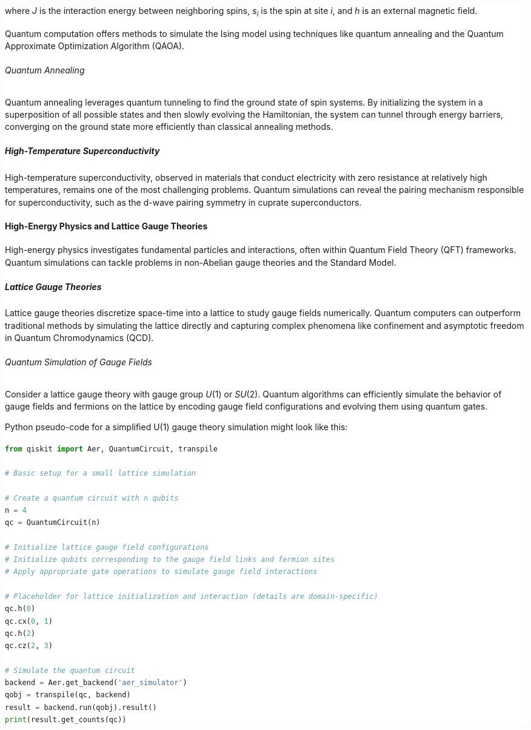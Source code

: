 where $J$ is the interaction energy between neighboring spins, $s_i$ is the spin at site $i$, and $h$ is an external magnetic field.

Quantum computation offers methods to simulate the Ising model using techniques like quantum annealing and the Quantum Approximate Optimization Algorithm (QAOA).

###### Quantum Annealing

Quantum annealing leverages quantum tunneling to find the ground state of spin systems. By initializing the system in a superposition of all possible states and then slowly evolving the Hamiltonian, the system can tunnel through energy barriers, converging on the ground state more efficiently than classical annealing methods.

##### High-Temperature Superconductivity

High-temperature superconductivity, observed in materials that conduct electricity with zero resistance at relatively high temperatures, remains one of the most challenging problems. Quantum simulations can reveal the pairing mechanism responsible for superconductivity, such as the d-wave pairing symmetry in cuprate superconductors.

#### High-Energy Physics and Lattice Gauge Theories

High-energy physics investigates fundamental particles and interactions, often within Quantum Field Theory (QFT) frameworks. Quantum simulations can tackle problems in non-Abelian gauge theories and the Standard Model.

##### Lattice Gauge Theories

Lattice gauge theories discretize space-time into a lattice to study gauge fields numerically. Quantum computers can outperform traditional methods by simulating the lattice directly and capturing complex phenomena like confinement and asymptotic freedom in Quantum Chromodynamics (QCD).

###### Quantum Simulation of Gauge Fields

Consider a lattice gauge theory with gauge group $U(1)$ or $SU(2)$. Quantum algorithms can efficiently simulate the behavior of gauge fields and fermions on the lattice by encoding gauge field configurations and evolving them using quantum gates.

Python pseudo-code for a simplified U(1) gauge theory simulation might look like this:

```python
from qiskit import Aer, QuantumCircuit, transpile

# Basic setup for a small lattice simulation

# Create a quantum circuit with n qubits
n = 4
qc = QuantumCircuit(n)

# Initialize lattice gauge field configurations
# Initialize qubits corresponding to the gauge field links and fermion sites
# Apply appropriate gate operations to simulate gauge field interactions

# Placeholder for lattice initialization and interaction (details are domain-specific)
qc.h(0)
qc.cx(0, 1)
qc.h(2)
qc.cz(2, 3)

# Simulate the quantum circuit
backend = Aer.get_backend('aer_simulator')
qobj = transpile(qc, backend)
result = backend.run(qobj).result()
print(result.get_counts(qc))
```
